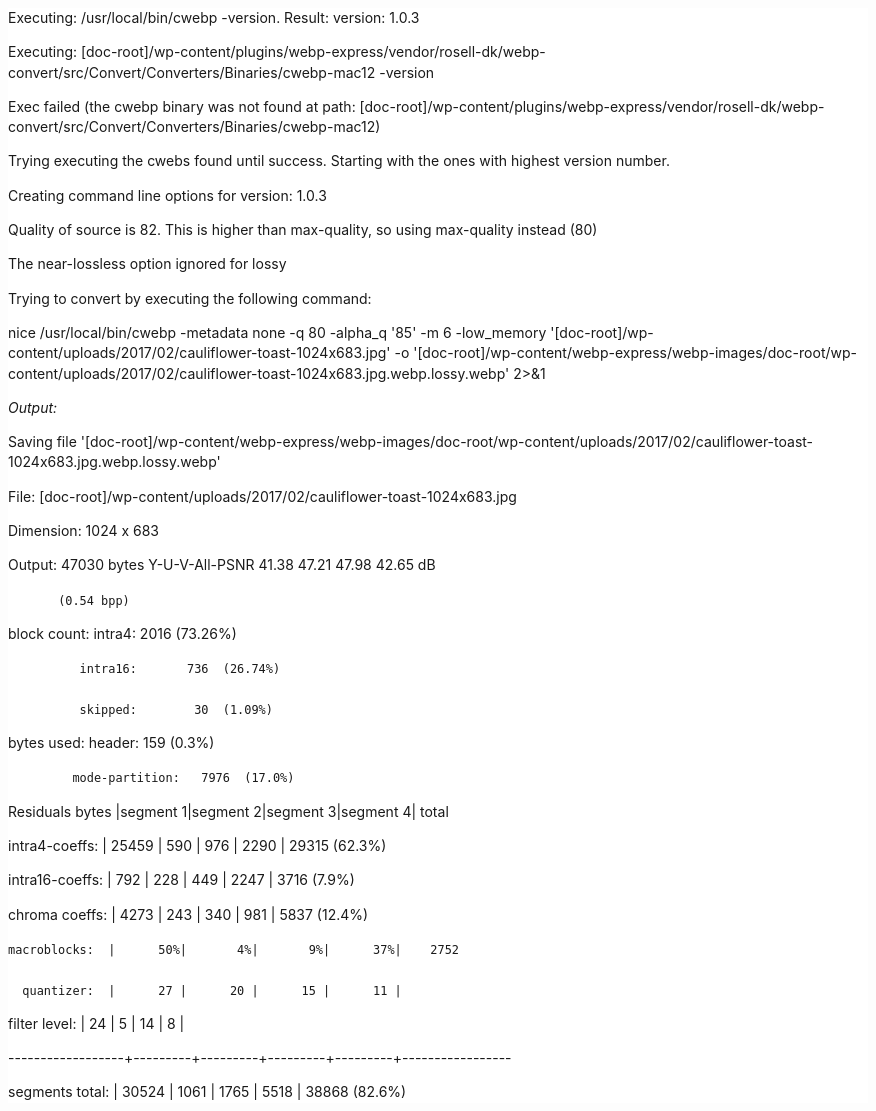 Executing: /usr/local/bin/cwebp -version. Result: version: 1.0.3

Executing: [doc-root]/wp-content/plugins/webp-express/vendor/rosell-dk/webp-convert/src/Convert/Converters/Binaries/cwebp-mac12 -version

Exec failed (the cwebp binary was not found at path: [doc-root]/wp-content/plugins/webp-express/vendor/rosell-dk/webp-convert/src/Convert/Converters/Binaries/cwebp-mac12)

Trying executing the cwebs found until success. Starting with the ones with highest version number.

Creating command line options for version: 1.0.3

Quality of source is 82. This is higher than max-quality, so using max-quality instead (80)

The near-lossless option ignored for lossy

Trying to convert by executing the following command:

nice /usr/local/bin/cwebp -metadata none -q 80 -alpha_q '85' -m 6 -low_memory '[doc-root]/wp-content/uploads/2017/02/cauliflower-toast-1024x683.jpg' -o '[doc-root]/wp-content/webp-express/webp-images/doc-root/wp-content/uploads/2017/02/cauliflower-toast-1024x683.jpg.webp.lossy.webp' 2>&1


*Output:* 

Saving file '[doc-root]/wp-content/webp-express/webp-images/doc-root/wp-content/uploads/2017/02/cauliflower-toast-1024x683.jpg.webp.lossy.webp'

File:      [doc-root]/wp-content/uploads/2017/02/cauliflower-toast-1024x683.jpg

Dimension: 1024 x 683

Output:    47030 bytes Y-U-V-All-PSNR 41.38 47.21 47.98   42.65 dB

           (0.54 bpp)

block count:  intra4:       2016  (73.26%)

              intra16:       736  (26.74%)

              skipped:        30  (1.09%)

bytes used:  header:            159  (0.3%)

             mode-partition:   7976  (17.0%)

 Residuals bytes  |segment 1|segment 2|segment 3|segment 4|  total

  intra4-coeffs:  |   25459 |     590 |     976 |    2290 |   29315  (62.3%)

 intra16-coeffs:  |     792 |     228 |     449 |    2247 |    3716  (7.9%)

  chroma coeffs:  |    4273 |     243 |     340 |     981 |    5837  (12.4%)

    macroblocks:  |      50%|       4%|       9%|      37%|    2752

      quantizer:  |      27 |      20 |      15 |      11 |

   filter level:  |      24 |       5 |      14 |       8 |

------------------+---------+---------+---------+---------+-----------------

 segments total:  |   30524 |    1061 |    1765 |    5518 |   38868  (82.6%)

